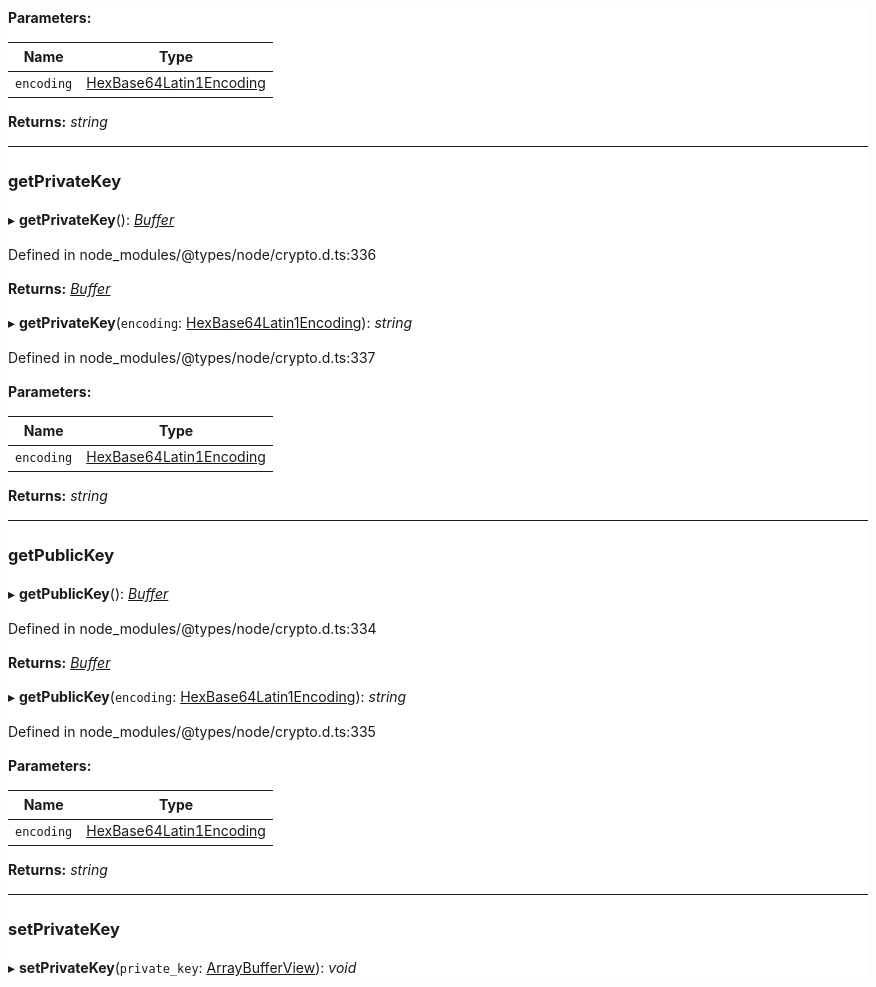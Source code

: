 **Parameters:**

Name | Type |
------ | ------ |
`encoding` | [HexBase64Latin1Encoding](../modules/_crypto_.md#hexbase64latin1encoding) |

**Returns:** *string*

___

###  getPrivateKey

▸ **getPrivateKey**(): *[Buffer](buffer.md)*

Defined in node_modules/@types/node/crypto.d.ts:336

**Returns:** *[Buffer](buffer.md)*

▸ **getPrivateKey**(`encoding`: [HexBase64Latin1Encoding](../modules/_crypto_.md#hexbase64latin1encoding)): *string*

Defined in node_modules/@types/node/crypto.d.ts:337

**Parameters:**

Name | Type |
------ | ------ |
`encoding` | [HexBase64Latin1Encoding](../modules/_crypto_.md#hexbase64latin1encoding) |

**Returns:** *string*

___

###  getPublicKey

▸ **getPublicKey**(): *[Buffer](buffer.md)*

Defined in node_modules/@types/node/crypto.d.ts:334

**Returns:** *[Buffer](buffer.md)*

▸ **getPublicKey**(`encoding`: [HexBase64Latin1Encoding](../modules/_crypto_.md#hexbase64latin1encoding)): *string*

Defined in node_modules/@types/node/crypto.d.ts:335

**Parameters:**

Name | Type |
------ | ------ |
`encoding` | [HexBase64Latin1Encoding](../modules/_crypto_.md#hexbase64latin1encoding) |

**Returns:** *string*

___

###  setPrivateKey

▸ **setPrivateKey**(`private_key`: [ArrayBufferView](../modules/nodejs.md#arraybufferview)): *void*

